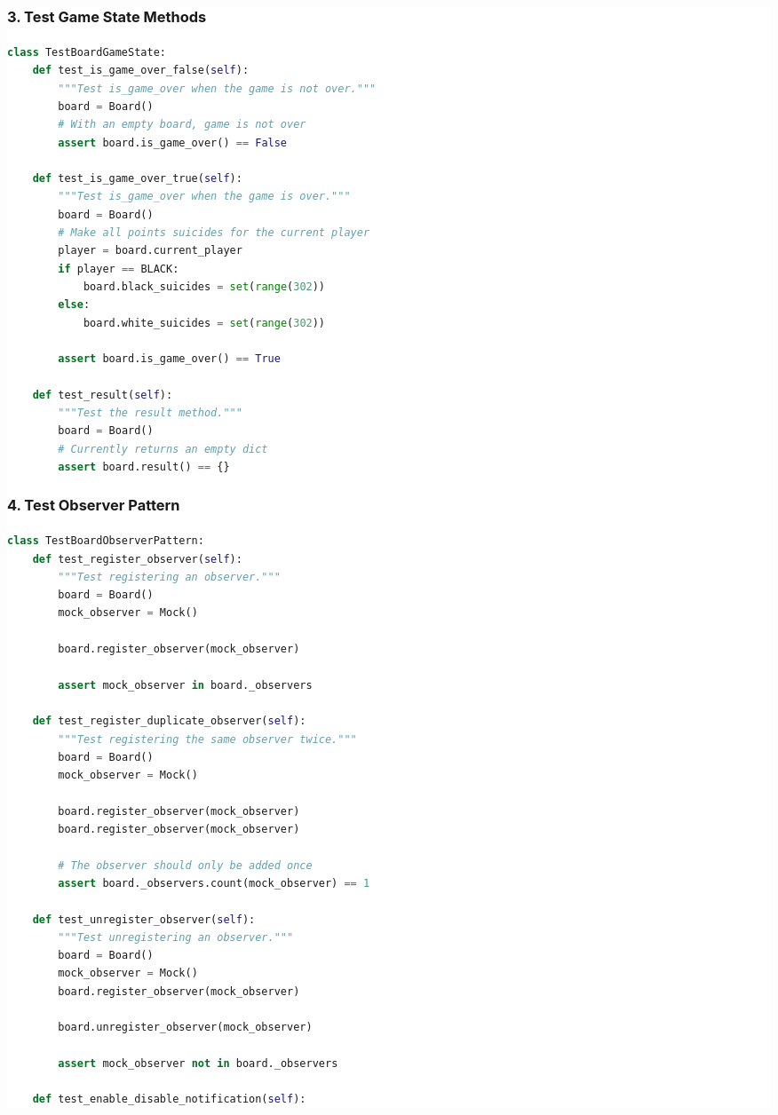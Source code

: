 ### 3. Test Game State Methods

```python
class TestBoardGameState:
    def test_is_game_over_false(self):
        """Test is_game_over when the game is not over."""
        board = Board()
        # With an empty board, game is not over
        assert board.is_game_over() == False
    
    def test_is_game_over_true(self):
        """Test is_game_over when the game is over."""
        board = Board()
        # Make all points suicides for the current player
        player = board.current_player
        if player == BLACK:
            board.black_suicides = set(range(302))
        else:
            board.white_suicides = set(range(302))
        
        assert board.is_game_over() == True
    
    def test_result(self):
        """Test the result method."""
        board = Board()
        # Currently returns an empty dict
        assert board.result() == {}
```

### 4. Test Observer Pattern

```python
class TestBoardObserverPattern:
    def test_register_observer(self):
        """Test registering an observer."""
        board = Board()
        mock_observer = Mock()
        
        board.register_observer(mock_observer)
        
        assert mock_observer in board._observers
    
    def test_register_duplicate_observer(self):
        """Test registering the same observer twice."""
        board = Board()
        mock_observer = Mock()
        
        board.register_observer(mock_observer)
        board.register_observer(mock_observer)
        
        # The observer should only be added once
        assert board._observers.count(mock_observer) == 1
    
    def test_unregister_observer(self):
        """Test unregistering an observer."""
        board = Board()
        mock_observer = Mock()
        board.register_observer(mock_observer)
        
        board.unregister_observer(mock_observer)
        
        assert mock_observer not in board._observers
    
    def test_enable_disable_notification(self):
```